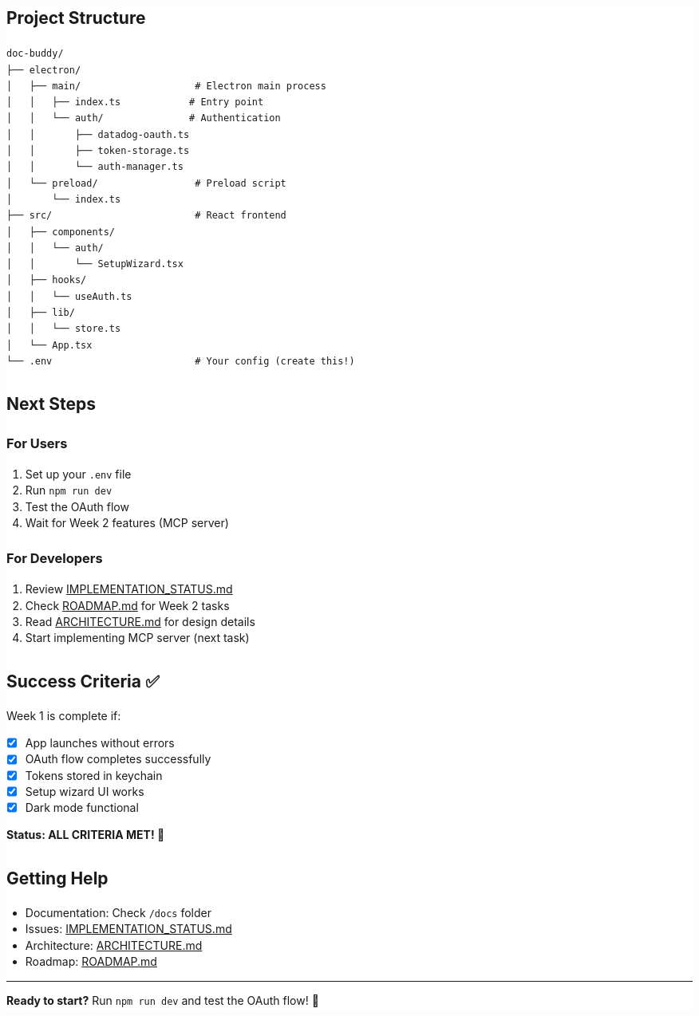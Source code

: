 ## Project Structure

```
doc-buddy/
├── electron/
│   ├── main/                    # Electron main process
│   │   ├── index.ts            # Entry point
│   │   └── auth/               # Authentication
│   │       ├── datadog-oauth.ts
│   │       ├── token-storage.ts
│   │       └── auth-manager.ts
│   └── preload/                 # Preload script
│       └── index.ts
├── src/                         # React frontend
│   ├── components/
│   │   └── auth/
│   │       └── SetupWizard.tsx
│   ├── hooks/
│   │   └── useAuth.ts
│   ├── lib/
│   │   └── store.ts
│   └── App.tsx
└── .env                         # Your config (create this!)
```

## Next Steps

### For Users
1. Set up your `.env` file
2. Run `npm run dev`
3. Test the OAuth flow
4. Wait for Week 2 features (MCP server)

### For Developers
1. Review [IMPLEMENTATION_STATUS.md](./IMPLEMENTATION_STATUS.md)
2. Check [ROADMAP.md](./ROADMAP.md) for Week 2 tasks
3. Read [ARCHITECTURE.md](./ARCHITECTURE.md) for design details
4. Start implementing MCP server (next task)

## Success Criteria ✅

Week 1 is complete if:
- [x] App launches without errors
- [x] OAuth flow completes successfully
- [x] Tokens stored in keychain
- [x] Setup wizard UI works
- [x] Dark mode functional

**Status: ALL CRITERIA MET! 🎉**

## Getting Help

- Documentation: Check `/docs` folder
- Issues: [IMPLEMENTATION_STATUS.md](./IMPLEMENTATION_STATUS.md)
- Architecture: [ARCHITECTURE.md](./ARCHITECTURE.md)
- Roadmap: [ROADMAP.md](./ROADMAP.md)

---

**Ready to start?** Run `npm run dev` and test the OAuth flow! 🚀
